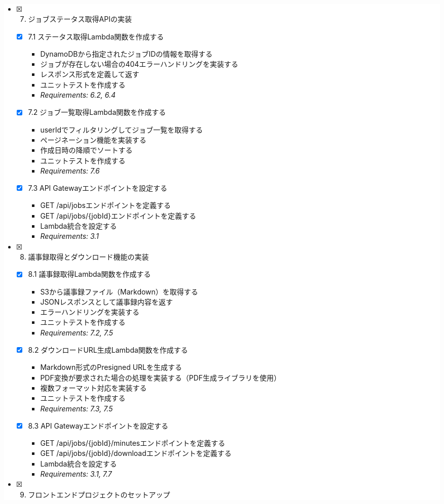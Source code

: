 - [x] 7. ジョブステータス取得APIの実装




  - [x] 7.1 ステータス取得Lambda関数を作成する


    - DynamoDBから指定されたジョブIDの情報を取得する
    - ジョブが存在しない場合の404エラーハンドリングを実装する
    - レスポンス形式を定義して返す
    - ユニットテストを作成する
    - _Requirements: 6.2, 6.4_
  


  - [x] 7.2 ジョブ一覧取得Lambda関数を作成する
    - userIdでフィルタリングしてジョブ一覧を取得する
    - ページネーション機能を実装する
    - 作成日時の降順でソートする
    - ユニットテストを作成する
    - _Requirements: 7.6_
  

  - [x] 7.3 API Gatewayエンドポイントを設定する

    - GET /api/jobsエンドポイントを定義する
    - GET /api/jobs/{jobId}エンドポイントを定義する
    - Lambda統合を設定する
    - _Requirements: 3.1_

- [x] 8. 議事録取得とダウンロード機能の実装




  - [x] 8.1 議事録取得Lambda関数を作成する


    - S3から議事録ファイル（Markdown）を取得する
    - JSONレスポンスとして議事録内容を返す
    - エラーハンドリングを実装する
    - ユニットテストを作成する
    - _Requirements: 7.2, 7.5_
  

  - [x] 8.2 ダウンロードURL生成Lambda関数を作成する

    - Markdown形式のPresigned URLを生成する
    - PDF変換が要求された場合の処理を実装する（PDF生成ライブラリを使用）
    - 複数フォーマット対応を実装する
    - ユニットテストを作成する
    - _Requirements: 7.3, 7.5_
  

  - [x] 8.3 API Gatewayエンドポイントを設定する

    - GET /api/jobs/{jobId}/minutesエンドポイントを定義する
    - GET /api/jobs/{jobId}/downloadエンドポイントを定義する
    - Lambda統合を設定する
    - _Requirements: 3.1, 7.7_

- [x] 9. フロントエンドプロジェクトのセットアップ
